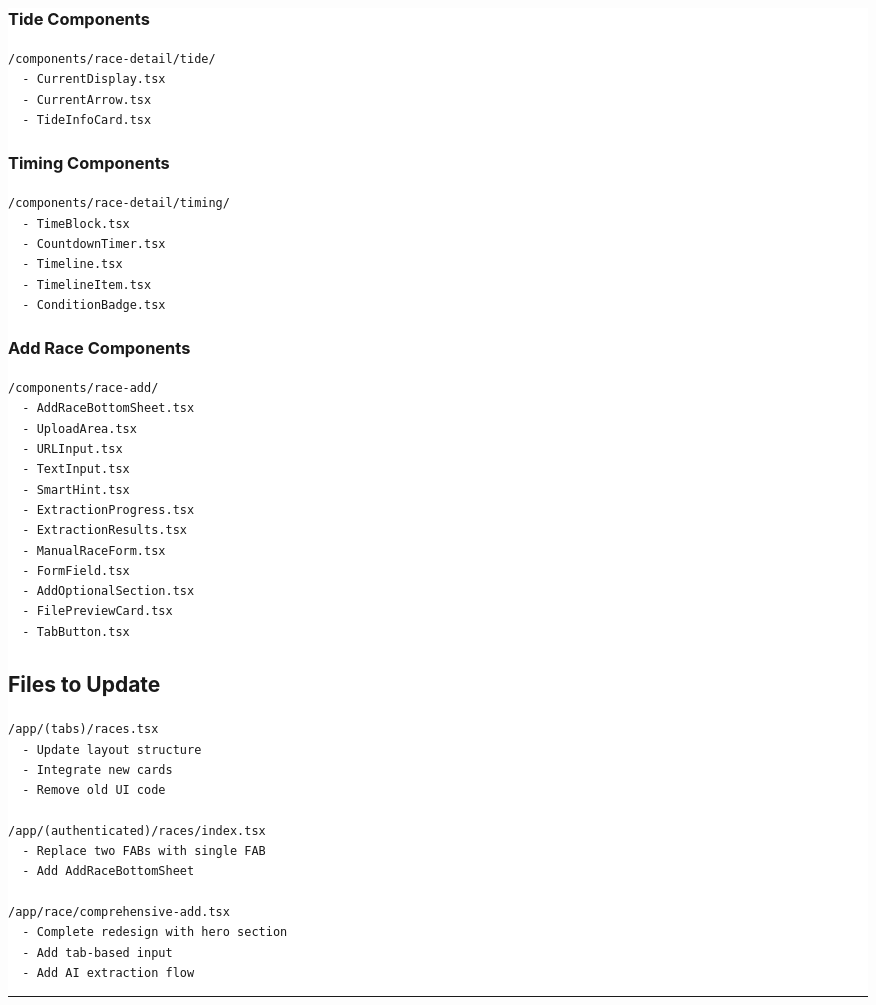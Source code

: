 ### Tide Components
```
/components/race-detail/tide/
  - CurrentDisplay.tsx
  - CurrentArrow.tsx
  - TideInfoCard.tsx
```

### Timing Components
```
/components/race-detail/timing/
  - TimeBlock.tsx
  - CountdownTimer.tsx
  - Timeline.tsx
  - TimelineItem.tsx
  - ConditionBadge.tsx
```

### Add Race Components
```
/components/race-add/
  - AddRaceBottomSheet.tsx
  - UploadArea.tsx
  - URLInput.tsx
  - TextInput.tsx
  - SmartHint.tsx
  - ExtractionProgress.tsx
  - ExtractionResults.tsx
  - ManualRaceForm.tsx
  - FormField.tsx
  - AddOptionalSection.tsx
  - FilePreviewCard.tsx
  - TabButton.tsx
```

## Files to Update
```
/app/(tabs)/races.tsx
  - Update layout structure
  - Integrate new cards
  - Remove old UI code

/app/(authenticated)/races/index.tsx
  - Replace two FABs with single FAB
  - Add AddRaceBottomSheet

/app/race/comprehensive-add.tsx
  - Complete redesign with hero section
  - Add tab-based input
  - Add AI extraction flow
```

---